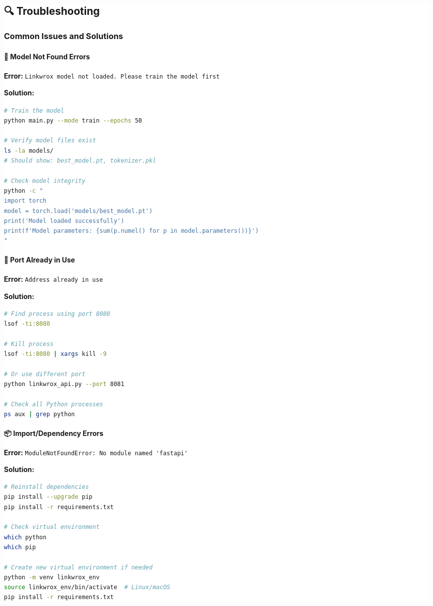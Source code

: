 ## 🔍 Troubleshooting

### Common Issues and Solutions

#### 🚫 Model Not Found Errors

**Error:** `Linkwrox model not loaded. Please train the model first`

**Solution:**
```bash
# Train the model
python main.py --mode train --epochs 50

# Verify model files exist
ls -la models/
# Should show: best_model.pt, tokenizer.pkl

# Check model integrity
python -c "
import torch
model = torch.load('models/best_model.pt')
print('Model loaded successfully')
print(f'Model parameters: {sum(p.numel() for p in model.parameters())}')
"
```

#### 🔌 Port Already in Use

**Error:** `Address already in use`

**Solution:**
```bash
# Find process using port 8080
lsof -ti:8080

# Kill process
lsof -ti:8080 | xargs kill -9

# Or use different port
python linkwrox_api.py --port 8081

# Check all Python processes
ps aux | grep python
```

#### 📦 Import/Dependency Errors

**Error:** `ModuleNotFoundError: No module named 'fastapi'`

**Solution:**
```bash
# Reinstall dependencies
pip install --upgrade pip
pip install -r requirements.txt

# Check virtual environment
which python
which pip

# Create new virtual environment if needed
python -m venv linkwrox_env
source linkwrox_env/bin/activate  # Linux/macOS
pip install -r requirements.txt
```
